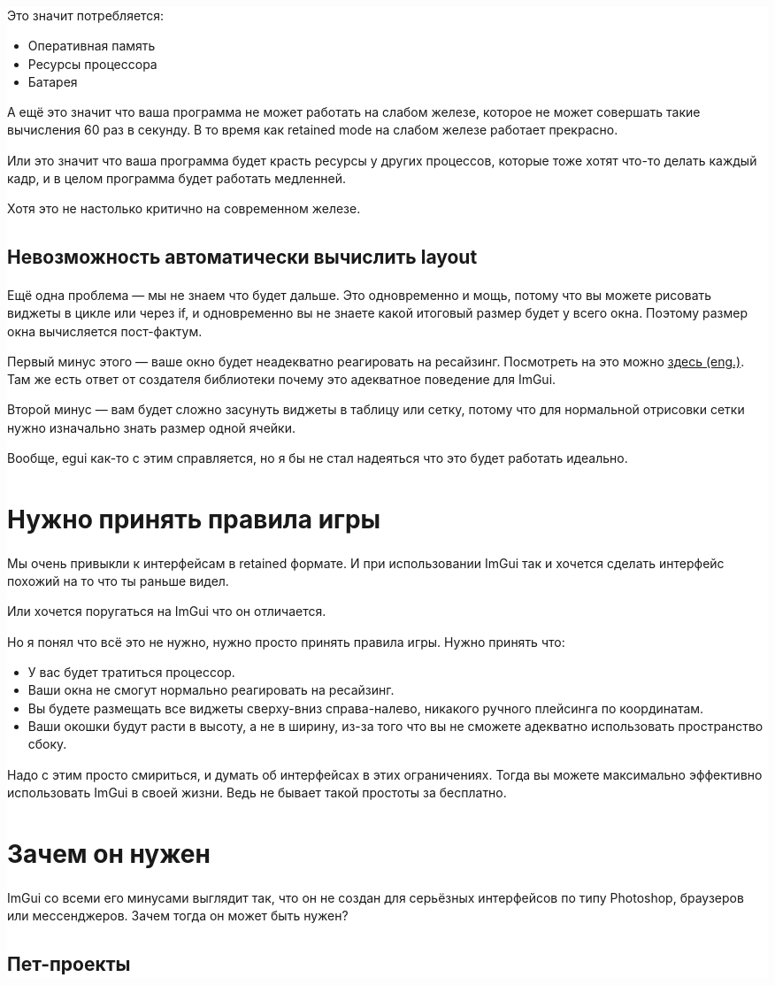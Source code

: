 Это значит потребляется:
* Оперативная память
* Ресурсы процессора
* Батарея

А ещё это значит что ваша программа не может работать на слабом железе, которое не может совершать такие вычисления 60 раз в секунду. В то время как retained mode на слабом железе работает прекрасно.

Или это значит что ваша программа будет красть ресурсы у других процессов, которые тоже хотят что-то делать каждый кадр, и в целом программа будет работать медленней.

Хотя это не настолько критично на современном железе.

## Невозможность автоматически вычислить layout

Ещё одна проблема — мы не знаем что будет дальше. Это одновременно и мощь, потому что вы можете рисовать виджеты в цикле или через if, и одновременно вы не знаете какой итоговый размер будет у всего окна. Поэтому размер окна вычисляется пост-фактум.

Первый минус этого — ваше окно будет неадекватно реагировать на ресайзинг. Посмотреть на это можно [здесь (eng.)](https://github.com/emilk/egui/issues/94). Там же есть ответ от создателя библиотеки почему это адекватное поведение для ImGui.

Второй минус — вам будет сложно засунуть виджеты в таблицу или сетку, потому что для нормальной отрисовки сетки нужно изначально знать размер одной ячейки.

Вообще, egui как-то с этим справляется, но я бы не стал надеяться что это будет работать идеально.

# Нужно принять правила игры

Мы очень привыкли к интерфейсам в retained формате. И при использовании ImGui так и хочется сделать интерфейс похожий на то что ты раньше видел.

Или хочется поругаться на ImGui что он отличается.

Но я понял что всё это не нужно, нужно просто принять правила игры. Нужно принять что:
* У вас будет тратиться процессор.
* Ваши окна не смогут нормально реагировать на ресайзинг.
* Вы будете размещать все виджеты сверху-вниз справа-налево, никакого ручного плейсинга по координатам.
* Ваши окошки будут расти в высоту, а не в ширину, из-за того что вы не сможете адекватно использовать пространство сбоку.

Надо с этим просто смириться, и думать об интерфейсах в этих ограничениях. Тогда вы можете максимально эффективно использовать ImGui в своей жизни. Ведь не бывает такой простоты за бесплатно.

# Зачем он нужен

ImGui со всеми его минусами выглядит так, что он не создан для серьёзных интерфейсов по типу Photoshop, браузеров или мессенджеров. Зачем тогда он может быть нужен?

## Пет-проекты
